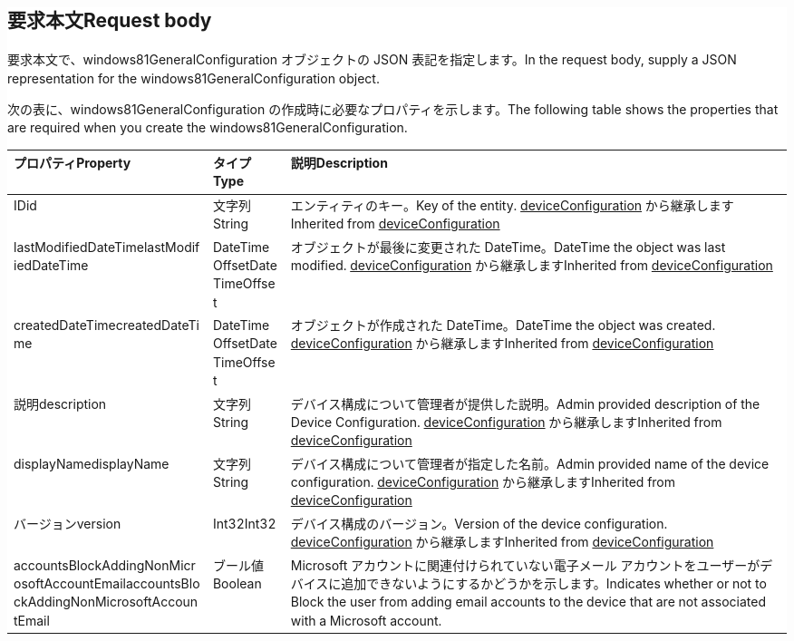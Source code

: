 ## <a name="request-body"></a><span data-ttu-id="ce6f8-123">要求本文</span><span class="sxs-lookup"><span data-stu-id="ce6f8-123">Request body</span></span>
<span data-ttu-id="ce6f8-124">要求本文で、windows81GeneralConfiguration オブジェクトの JSON 表記を指定します。</span><span class="sxs-lookup"><span data-stu-id="ce6f8-124">In the request body, supply a JSON representation for the windows81GeneralConfiguration object.</span></span>

<span data-ttu-id="ce6f8-125">次の表に、windows81GeneralConfiguration の作成時に必要なプロパティを示します。</span><span class="sxs-lookup"><span data-stu-id="ce6f8-125">The following table shows the properties that are required when you create the windows81GeneralConfiguration.</span></span>

|<span data-ttu-id="ce6f8-126">プロパティ</span><span class="sxs-lookup"><span data-stu-id="ce6f8-126">Property</span></span>|<span data-ttu-id="ce6f8-127">タイプ</span><span class="sxs-lookup"><span data-stu-id="ce6f8-127">Type</span></span>|<span data-ttu-id="ce6f8-128">説明</span><span class="sxs-lookup"><span data-stu-id="ce6f8-128">Description</span></span>|
|:---|:---|:---|
|<span data-ttu-id="ce6f8-129">ID</span><span class="sxs-lookup"><span data-stu-id="ce6f8-129">id</span></span>|<span data-ttu-id="ce6f8-130">文字列</span><span class="sxs-lookup"><span data-stu-id="ce6f8-130">String</span></span>|<span data-ttu-id="ce6f8-131">エンティティのキー。</span><span class="sxs-lookup"><span data-stu-id="ce6f8-131">Key of the entity.</span></span> <span data-ttu-id="ce6f8-132">[deviceConfiguration](../resources/intune_deviceconfig_deviceconfiguration.md) から継承します</span><span class="sxs-lookup"><span data-stu-id="ce6f8-132">Inherited from [deviceConfiguration](../resources/intune_deviceconfig_deviceconfiguration.md)</span></span>|
|<span data-ttu-id="ce6f8-133">lastModifiedDateTime</span><span class="sxs-lookup"><span data-stu-id="ce6f8-133">lastModifiedDateTime</span></span>|<span data-ttu-id="ce6f8-134">DateTimeOffset</span><span class="sxs-lookup"><span data-stu-id="ce6f8-134">DateTimeOffset</span></span>|<span data-ttu-id="ce6f8-135">オブジェクトが最後に変更された DateTime。</span><span class="sxs-lookup"><span data-stu-id="ce6f8-135">DateTime the object was last modified.</span></span> <span data-ttu-id="ce6f8-136">[deviceConfiguration](../resources/intune_deviceconfig_deviceconfiguration.md) から継承します</span><span class="sxs-lookup"><span data-stu-id="ce6f8-136">Inherited from [deviceConfiguration](../resources/intune_deviceconfig_deviceconfiguration.md)</span></span>|
|<span data-ttu-id="ce6f8-137">createdDateTime</span><span class="sxs-lookup"><span data-stu-id="ce6f8-137">createdDateTime</span></span>|<span data-ttu-id="ce6f8-138">DateTimeOffset</span><span class="sxs-lookup"><span data-stu-id="ce6f8-138">DateTimeOffset</span></span>|<span data-ttu-id="ce6f8-139">オブジェクトが作成された DateTime。</span><span class="sxs-lookup"><span data-stu-id="ce6f8-139">DateTime the object was created.</span></span> <span data-ttu-id="ce6f8-140">[deviceConfiguration](../resources/intune_deviceconfig_deviceconfiguration.md) から継承します</span><span class="sxs-lookup"><span data-stu-id="ce6f8-140">Inherited from [deviceConfiguration](../resources/intune_deviceconfig_deviceconfiguration.md)</span></span>|
|<span data-ttu-id="ce6f8-141">説明</span><span class="sxs-lookup"><span data-stu-id="ce6f8-141">description</span></span>|<span data-ttu-id="ce6f8-142">文字列</span><span class="sxs-lookup"><span data-stu-id="ce6f8-142">String</span></span>|<span data-ttu-id="ce6f8-143">デバイス構成について管理者が提供した説明。</span><span class="sxs-lookup"><span data-stu-id="ce6f8-143">Admin provided description of the Device Configuration.</span></span> <span data-ttu-id="ce6f8-144">[deviceConfiguration](../resources/intune_deviceconfig_deviceconfiguration.md) から継承します</span><span class="sxs-lookup"><span data-stu-id="ce6f8-144">Inherited from [deviceConfiguration](../resources/intune_deviceconfig_deviceconfiguration.md)</span></span>|
|<span data-ttu-id="ce6f8-145">displayName</span><span class="sxs-lookup"><span data-stu-id="ce6f8-145">displayName</span></span>|<span data-ttu-id="ce6f8-146">文字列</span><span class="sxs-lookup"><span data-stu-id="ce6f8-146">String</span></span>|<span data-ttu-id="ce6f8-147">デバイス構成について管理者が指定した名前。</span><span class="sxs-lookup"><span data-stu-id="ce6f8-147">Admin provided name of the device configuration.</span></span> <span data-ttu-id="ce6f8-148">[deviceConfiguration](../resources/intune_deviceconfig_deviceconfiguration.md) から継承します</span><span class="sxs-lookup"><span data-stu-id="ce6f8-148">Inherited from [deviceConfiguration](../resources/intune_deviceconfig_deviceconfiguration.md)</span></span>|
|<span data-ttu-id="ce6f8-149">バージョン</span><span class="sxs-lookup"><span data-stu-id="ce6f8-149">version</span></span>|<span data-ttu-id="ce6f8-150">Int32</span><span class="sxs-lookup"><span data-stu-id="ce6f8-150">Int32</span></span>|<span data-ttu-id="ce6f8-151">デバイス構成のバージョン。</span><span class="sxs-lookup"><span data-stu-id="ce6f8-151">Version of the device configuration.</span></span> <span data-ttu-id="ce6f8-152">[deviceConfiguration](../resources/intune_deviceconfig_deviceconfiguration.md) から継承します</span><span class="sxs-lookup"><span data-stu-id="ce6f8-152">Inherited from [deviceConfiguration](../resources/intune_deviceconfig_deviceconfiguration.md)</span></span>|
|<span data-ttu-id="ce6f8-153">accountsBlockAddingNonMicrosoftAccountEmail</span><span class="sxs-lookup"><span data-stu-id="ce6f8-153">accountsBlockAddingNonMicrosoftAccountEmail</span></span>|<span data-ttu-id="ce6f8-154">ブール値</span><span class="sxs-lookup"><span data-stu-id="ce6f8-154">Boolean</span></span>|<span data-ttu-id="ce6f8-155">Microsoft アカウントに関連付けられていない電子メール アカウントをユーザーがデバイスに追加できないようにするかどうかを示します。</span><span class="sxs-lookup"><span data-stu-id="ce6f8-155">Indicates whether or not to Block the user from adding email accounts to the device that are not associated with a Microsoft account.</span></span>|